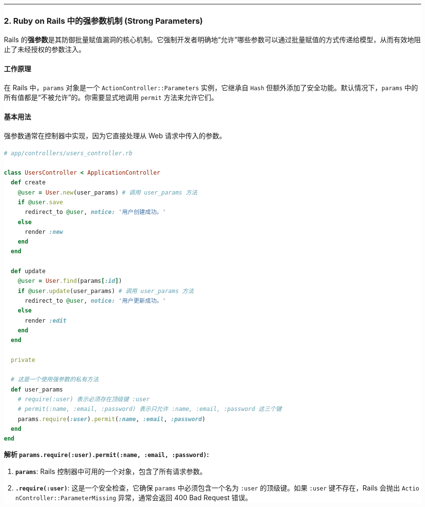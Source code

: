 -----

### 2\. Ruby on Rails 中的强参数机制 (Strong Parameters)

Rails 的**强参数**是其防御批量赋值漏洞的核心机制。它强制开发者明确地“允许”哪些参数可以通过批量赋值的方式传递给模型，从而有效地阻止了未经授权的参数注入。

#### 工作原理

在 Rails 中，`params` 对象是一个 `ActionController::Parameters` 实例，它继承自 `Hash` 但额外添加了安全功能。默认情况下，`params` 中的所有值都是“不被允许”的。你需要显式地调用 `permit` 方法来允许它们。

#### 基本用法

强参数通常在控制器中实现，因为它直接处理从 Web 请求中传入的参数。

```ruby
# app/controllers/users_controller.rb

class UsersController < ApplicationController
  def create
    @user = User.new(user_params) # 调用 user_params 方法
    if @user.save
      redirect_to @user, notice: '用户创建成功。'
    else
      render :new
    end
  end

  def update
    @user = User.find(params[:id])
    if @user.update(user_params) # 调用 user_params 方法
      redirect_to @user, notice: '用户更新成功。'
    else
      render :edit
    end
  end

  private

  # 这是一个使用强参数的私有方法
  def user_params
    # require(:user) 表示必须存在顶级键 :user
    # permit(:name, :email, :password) 表示只允许 :name, :email, :password 这三个键
    params.require(:user).permit(:name, :email, :password)
  end
end
```

**解析 `params.require(:user).permit(:name, :email, :password)`:**

1.  **`params`**: Rails 控制器中可用的一个对象，包含了所有请求参数。

2.  **`.require(:user)`**: 这是一个安全检查，它确保 `params` 中必须包含一个名为 `:user` 的顶级键。如果 `:user` 键不存在，Rails 会抛出 `ActionController::ParameterMissing` 异常，通常会返回 400 Bad Request 错误。
